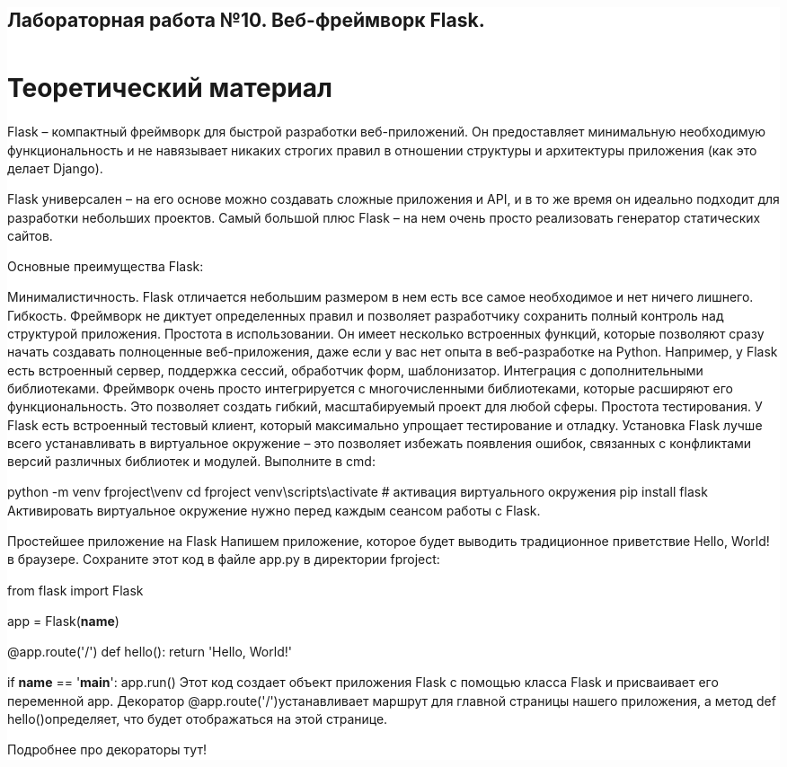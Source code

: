 ## Лабораторная работа №10. Веб-фреймворк Flask.
# Теоретический материал
Flask – компактный фреймворк для быстрой разработки веб-приложений. Он предоставляет минимальную необходимую функциональность и не навязывает никаких строгих правил в отношении структуры и архитектуры приложения (как это делает Django).

Flask универсален – на его основе можно создавать сложные приложения и API, и в то же время он идеально подходит для разработки небольших проектов. Самый большой плюс Flask – на нем очень просто реализовать генератор статических сайтов.

Основные преимущества Flask:

Минималистичность. Flask отличается небольшим размером в нем есть все самое необходимое и нет ничего лишнего.
Гибкость. Фреймворк не диктует определенных правил и позволяет разработчику сохранить полный контроль над структурой приложения.
Простота в использовании. Он имеет несколько встроенных функций, которые позволяют сразу начать создавать полноценные веб-приложения, даже если у вас нет опыта в веб-разработке на Python. Например, у Flask есть встроенный сервер, поддержка сессий, обработчик форм, шаблонизатор.
Интеграция с дополнительными библиотеками. Фреймворк очень просто интегрируется с многочисленными библиотеками, которые расширяют его функциональность. Это позволяет создать гибкий, масштабируемый проект для любой сферы.
Простота тестирования. У Flask есть встроенный тестовый клиент, который максимально упрощает тестирование и отладку.
Установка
Flask лучше всего устанавливать в виртуальное окружение – это позволяет избежать появления ошибок, связанных с конфликтами версий различных библиотек и модулей. Выполните в cmd:

python -m venv fproject\venv
cd fproject
venv\scripts\activate # активация виртуального окружения
pip install flask
Активировать виртуальное окружение нужно перед каждым сеансом работы с Flask.

Простейшее приложение на Flask
Напишем приложение, которое будет выводить традиционное приветствие Hello, World! в браузере. Сохраните этот код в файле app.py в директории fproject:

from flask import Flask

app = Flask(__name__)

@app.route('/')
def hello():
    return 'Hello, World!'

if __name__ == '__main__':
    app.run()
Этот код создает объект приложения Flask с помощью класса Flask и присваивает его переменной app. Декоратор @app.route('/')устанавливает маршрут для главной страницы нашего приложения, а метод def hello()определяет, что будет отображаться на этой странице.

Подробнее про декораторы тут!
